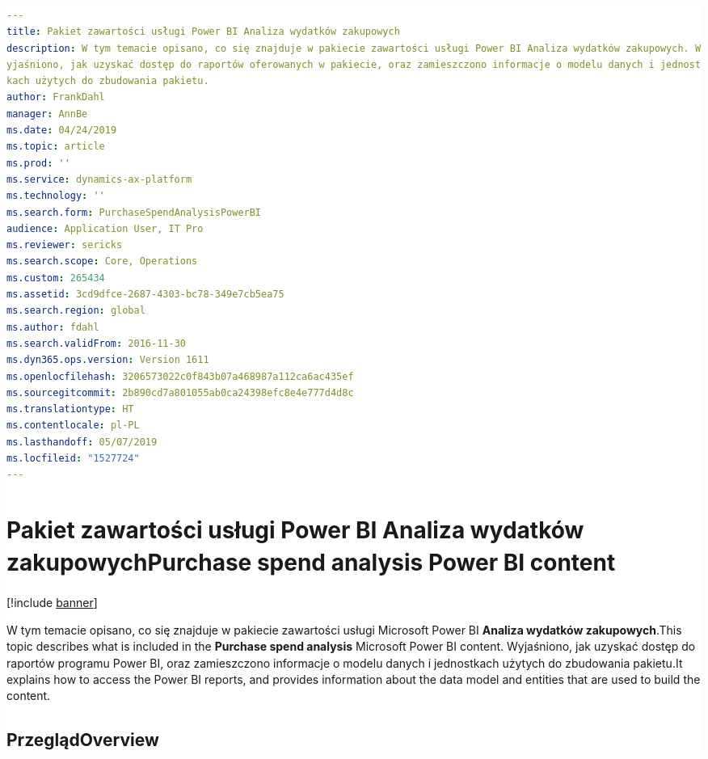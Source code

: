 ```yaml
---
title: Pakiet zawartości usługi Power BI Analiza wydatków zakupowych
description: W tym temacie opisano, co się znajduje w pakiecie zawartości usługi Power BI Analiza wydatków zakupowych. Wyjaśniono, jak uzyskać dostęp do raportów oferowanych w pakiecie, oraz zamieszczono informacje o modelu danych i jednostkach użytych do zbudowania pakietu.
author: FrankDahl
manager: AnnBe
ms.date: 04/24/2019
ms.topic: article
ms.prod: ''
ms.service: dynamics-ax-platform
ms.technology: ''
ms.search.form: PurchaseSpendAnalysisPowerBI
audience: Application User, IT Pro
ms.reviewer: sericks
ms.search.scope: Core, Operations
ms.custom: 265434
ms.assetid: 3cd9dfce-2687-4303-bc78-349e7cb5ea75
ms.search.region: global
ms.author: fdahl
ms.search.validFrom: 2016-11-30
ms.dyn365.ops.version: Version 1611
ms.openlocfilehash: 3206573022c0f843b07a468987a112ca6ac435ef
ms.sourcegitcommit: 2b890cd7a801055ab0ca24398efc8e4e777d4d8c
ms.translationtype: HT
ms.contentlocale: pl-PL
ms.lasthandoff: 05/07/2019
ms.locfileid: "1527724"
---
```

# <a name="purchase-spend-analysis-power-bi-content"></a><span data-ttu-id="db14a-104">Pakiet zawartości usługi Power BI Analiza wydatków zakupowych</span><span class="sxs-lookup"><span data-stu-id="db14a-104">Purchase spend analysis Power BI content</span></span>

[!include [banner](../includes/banner.md)]

<span data-ttu-id="db14a-105">W tym temacie opisano, co się znajduje w pakiecie zawartości usługi Microsoft Power BI **Analiza wydatków zakupowych**.</span><span class="sxs-lookup"><span data-stu-id="db14a-105">This topic describes what is included in the **Purchase spend analysis** Microsoft Power BI content.</span></span> <span data-ttu-id="db14a-106">Wyjaśniono, jak uzyskać dostęp do raportów programu Power BI, oraz zamieszczono informacje o modelu danych i jednostkach użytych do zbudowania pakietu.</span><span class="sxs-lookup"><span data-stu-id="db14a-106">It explains how to access the Power BI reports, and provides information about the data model and entities that are used to build the content.</span></span>

## <a name="overview"></a><span data-ttu-id="db14a-107">Przegląd</span><span class="sxs-lookup"><span data-stu-id="db14a-107">Overview</span></span>
